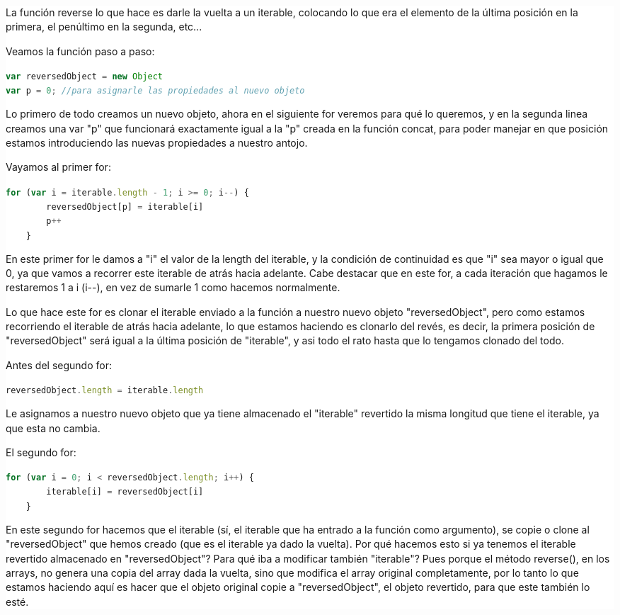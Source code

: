 La función reverse lo que hace es darle la vuelta a un iterable, colocando lo que era el elemento de la última posición en la primera, el penúltimo en la segunda, etc...

Veamos la función paso a paso:

```js
var reversedObject = new Object
var p = 0; //para asignarle las propiedades al nuevo objeto
```

Lo primero de todo creamos un nuevo objeto, ahora en el siguiente for veremos para qué lo queremos, y en la segunda linea creamos una var "p" que funcionará exactamente igual a la "p" creada en la función concat, para poder manejar en que posición estamos introduciendo las nuevas propiedades a nuestro antojo.

Vayamos al primer for:

```js
for (var i = iterable.length - 1; i >= 0; i--) {
        reversedObject[p] = iterable[i]
        p++
    }
```

En este primer for le damos a "i" el valor de la length del iterable, y la condición de continuidad es que "i" sea mayor o igual que 0, ya que vamos a recorrer este iterable de atrás hacia adelante. Cabe destacar que en este for, a cada iteración que hagamos le restaremos 1 a i (i--), en vez de sumarle 1 como hacemos normalmente.

Lo que hace este for es clonar el iterable enviado a la función a nuestro nuevo objeto "reversedObject", pero como estamos recorriendo el iterable de atrás hacia adelante, lo que estamos haciendo es clonarlo del revés, es decir, la primera posición de "reversedObject" será igual a la última posición de "iterable", y asi todo el rato hasta que lo tengamos clonado del todo.

Antes del segundo for:

```js
reversedObject.length = iterable.length
```

Le asignamos a nuestro nuevo objeto que ya tiene almacenado el "iterable" revertido la misma longitud que tiene el iterable, ya que esta no cambia.

El segundo for:

```js
for (var i = 0; i < reversedObject.length; i++) {
        iterable[i] = reversedObject[i]
    }
```

En este segundo for hacemos que el iterable (sí, el iterable que ha entrado a la función como argumento), se copie o clone al "reversedObject" que hemos creado (que es el iterable ya dado la vuelta). Por qué hacemos esto si ya tenemos el iterable revertido almacenado en "reversedObject"? Para qué iba a modificar también "iterable"? Pues porque el método reverse(), en los arrays, no genera una copia del array dada la vuelta, sino que modifica el array original completamente, por lo tanto lo que estamos haciendo aquí es hacer que el objeto original copie a "reversedObject", el objeto revertido, para que este también lo esté.
